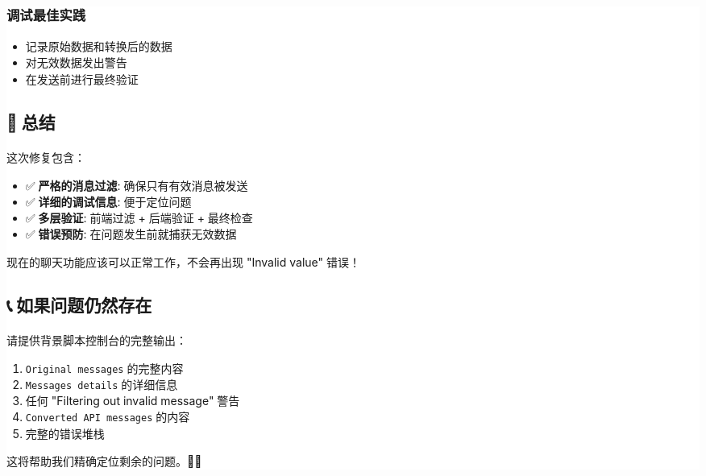 ### 调试最佳实践
- 记录原始数据和转换后的数据
- 对无效数据发出警告
- 在发送前进行最终验证

## 🎉 总结

这次修复包含：

- ✅ **严格的消息过滤**: 确保只有有效消息被发送
- ✅ **详细的调试信息**: 便于定位问题
- ✅ **多层验证**: 前端过滤 + 后端验证 + 最终检查
- ✅ **错误预防**: 在问题发生前就捕获无效数据

现在的聊天功能应该可以正常工作，不会再出现 "Invalid value" 错误！

## 📞 如果问题仍然存在

请提供背景脚本控制台的完整输出：
1. `Original messages` 的完整内容
2. `Messages details` 的详细信息
3. 任何 "Filtering out invalid message" 警告
4. `Converted API messages` 的内容
5. 完整的错误堆栈

这将帮助我们精确定位剩余的问题。🚀✨
